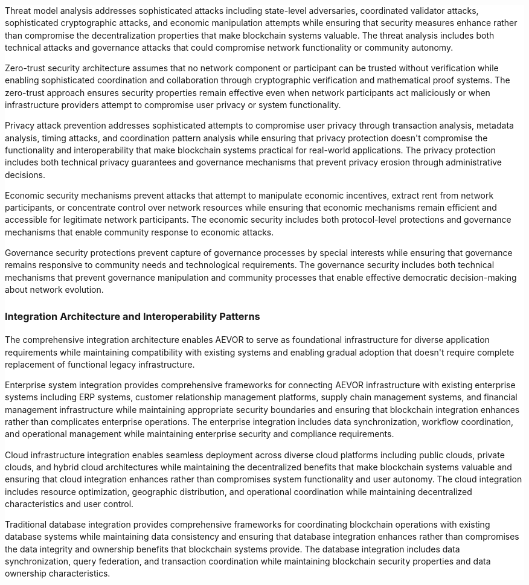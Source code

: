 Threat model analysis addresses sophisticated attacks including state-level adversaries, coordinated validator attacks, sophisticated cryptographic attacks, and economic manipulation attempts while ensuring that security measures enhance rather than compromise the decentralization properties that make blockchain systems valuable. The threat analysis includes both technical attacks and governance attacks that could compromise network functionality or community autonomy.

Zero-trust security architecture assumes that no network component or participant can be trusted without verification while enabling sophisticated coordination and collaboration through cryptographic verification and mathematical proof systems. The zero-trust approach ensures security properties remain effective even when network participants act maliciously or when infrastructure providers attempt to compromise user privacy or system functionality.

Privacy attack prevention addresses sophisticated attempts to compromise user privacy through transaction analysis, metadata analysis, timing attacks, and coordination pattern analysis while ensuring that privacy protection doesn't compromise the functionality and interoperability that make blockchain systems practical for real-world applications. The privacy protection includes both technical privacy guarantees and governance mechanisms that prevent privacy erosion through administrative decisions.

Economic security mechanisms prevent attacks that attempt to manipulate economic incentives, extract rent from network participants, or concentrate control over network resources while ensuring that economic mechanisms remain efficient and accessible for legitimate network participants. The economic security includes both protocol-level protections and governance mechanisms that enable community response to economic attacks.

Governance security protections prevent capture of governance processes by special interests while ensuring that governance remains responsive to community needs and technological requirements. The governance security includes both technical mechanisms that prevent governance manipulation and community processes that enable effective democratic decision-making about network evolution.

### Integration Architecture and Interoperability Patterns

The comprehensive integration architecture enables AEVOR to serve as foundational infrastructure for diverse application requirements while maintaining compatibility with existing systems and enabling gradual adoption that doesn't require complete replacement of functional legacy infrastructure.

Enterprise system integration provides comprehensive frameworks for connecting AEVOR infrastructure with existing enterprise systems including ERP systems, customer relationship management platforms, supply chain management systems, and financial management infrastructure while maintaining appropriate security boundaries and ensuring that blockchain integration enhances rather than complicates enterprise operations. The enterprise integration includes data synchronization, workflow coordination, and operational management while maintaining enterprise security and compliance requirements.

Cloud infrastructure integration enables seamless deployment across diverse cloud platforms including public clouds, private clouds, and hybrid cloud architectures while maintaining the decentralized benefits that make blockchain systems valuable and ensuring that cloud integration enhances rather than compromises system functionality and user autonomy. The cloud integration includes resource optimization, geographic distribution, and operational coordination while maintaining decentralized characteristics and user control.

Traditional database integration provides comprehensive frameworks for coordinating blockchain operations with existing database systems while maintaining data consistency and ensuring that database integration enhances rather than compromises the data integrity and ownership benefits that blockchain systems provide. The database integration includes data synchronization, query federation, and transaction coordination while maintaining blockchain security properties and data ownership characteristics.
